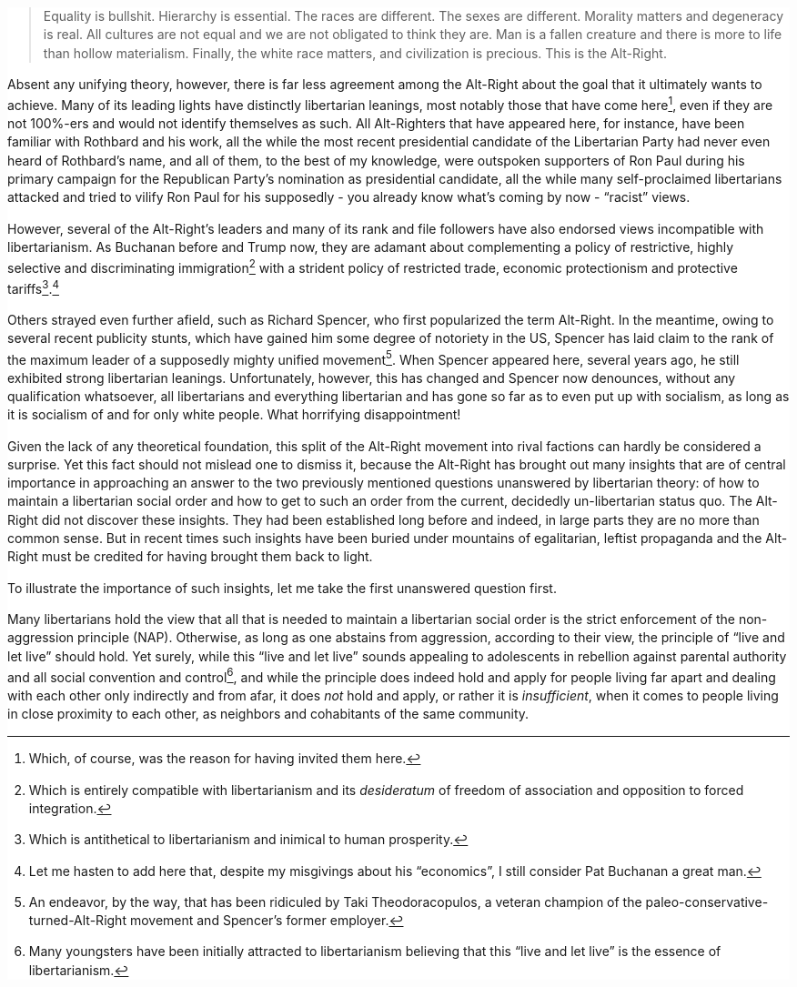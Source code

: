 [^8]: *Aka* “non-discrimination”.

[^9]: Which I have termed the “Stupids for Liberty” and my young German friend Andre Lichtschlag as “Liberallala-Libertarians”.

[^10]: Colin Robertson.

> Equality is bullshit. Hierarchy is essential. The races are different. The sexes are different. Morality matters and degeneracy is real. All cultures are not equal and we are not obligated to think they are. Man is a fallen creature and there is more to life than hollow materialism. Finally, the white race matters, and civilization is precious. This is the Alt-Right.

Absent any unifying theory, however, there is far less agreement among the Alt-Right about the goal that it ultimately wants to achieve. Many of its leading lights have distinctly libertarian leanings, most notably those that have come here[^11], even if they are not 100%-ers and would not identify themselves as such. All Alt-Righters that have appeared here, for instance, have been familiar with Rothbard and his work, all the while the most recent presidential candidate of the Libertarian Party had never even heard of Rothbard’s name, and all of them, to the best of my knowledge, were outspoken supporters of Ron Paul during his primary campaign for the Republican Party’s nomination as presidential candidate, all the while many self-proclaimed libertarians attacked and tried to vilify Ron Paul for his supposedly - you already know what’s coming by now - “racist” views.

[^11]: Which, of course, was the reason for having invited them here.

However, several of the Alt-Right’s leaders and many of its rank and file followers have also endorsed views incompatible with libertarianism. As Buchanan before and Trump now, they are adamant about complementing a policy of restrictive, highly selective and discriminating immigration[^12] with a strident policy of restricted trade, economic protectionism and protective tariffs[^13].[^14]

[^12]: Which is entirely compatible with libertarianism and its *desideratum* of freedom of association and opposition to forced integration.

[^13]: Which is antithetical to libertarianism and inimical to human prosperity.

[^14]: Let me hasten to add here that, despite my misgivings about his “economics”, I still consider Pat Buchanan a great man.

Others strayed even further afield, such as Richard Spencer, who first popularized the term Alt-Right. In the meantime, owing to several recent publicity stunts, which have gained him some degree of notoriety in the US, Spencer has laid claim to the rank of the maximum leader of a supposedly mighty unified movement[^15]. When Spencer appeared here, several years ago, he still exhibited strong libertarian leanings. Unfortunately, however, this has changed and Spencer now denounces, without any qualification whatsoever, all libertarians and everything libertarian and has gone so far as to even put up with socialism, as long as it is socialism of and for only white people. What horrifying disappointment!

[^15]: An endeavor, by the way, that has been ridiculed by Taki Theodoracopulos, a veteran champion of the paleo-conservative-turned-Alt-Right movement and Spencer’s former employer.

Given the lack of any theoretical foundation, this split of the Alt-Right movement into rival factions can hardly be considered a surprise. Yet this fact should not mislead one to dismiss it, because the Alt-Right has brought out many insights that are of central importance in approaching an answer to the two previously mentioned questions unanswered by libertarian theory: of how to maintain a libertarian social order and how to get to such an order from the current, decidedly un-libertarian status quo. The Alt-Right did not discover these insights. They had been established long before and indeed, in large parts they are no more than common sense. But in recent times such insights have been buried under mountains of egalitarian, leftist propaganda and the Alt-Right must be credited for having brought them back to light.

To illustrate the importance of such insights, let me take the first unanswered question first.

Many libertarians hold the view that all that is needed to maintain a libertarian social order is the strict enforcement of the non-aggression principle (NAP). Otherwise, as long as one abstains from aggression, according to their view, the principle of “live and let live” should hold. Yet surely, while this “live and let live” sounds appealing to adolescents in rebellion against parental authority and all social convention and control[^16], and while the principle does indeed hold and apply for people living far apart and dealing with each other only indirectly and from afar, it does *not* hold and apply, or rather it is *insufficient*, when it comes to people living in close proximity to each other, as neighbors and cohabitants of the same community.


[^1]: That must be appropriated with our own nature-given, i.e., un-appropriated, body.
[^2]: Property.
[^3]: Conflict-free.
[^4]: And all later owners connected to him through a chain of voluntary exchanges.
[^5]: Whose leadership, to its credit, after Trump’s election victory, quickly broke with Trump when he turned out to be just another presidential warmonger.
[^6]: *Aka* Mencius Moldbug.
[^7]: *Aka* Soviet Poverty Lie Center.
[^16]: Many youngsters have been initially attracted to libertarianism believing that this “live and let live” is the essence of libertarianism.
[^17]: So much for the libertarians who, in addition to their “live and let live” ideal also hail the motto “respect no authority”!.
[^18]: Except as some idle intellectual play or mental gymnastics by a few “exotic” individuals.
[^19]: Whereas the least support should be expected to come from the legally most “protected” groups such as, for instance, single Black Muslim mothers on welfare.
[^20]: Brief message to all open-border and liberallala libertarians, who will surely label this, you guessed it, “fascist”: In a fully privatized libertarian order there exists no such thing as a right to free immigration. Private property implies borders and the owner’s right to exclude at will. And “public property” has borders as well. It is not unowned. It is the property of domestic tax-payers and most definitely not the property of foreigners. And while it is true that the State is a criminal organization and that to entrust it with the task of border control will inevitably result in numerous injustices to both domestic residents and foreigners, it is also true that the State *does something* also when it decides *not* to do anything about border control and that, under the present circumstances, doing nothing at all in this regard will lead to even more and much graver injustices, in particular to the domestic citizenry.
[^21]: Query for liberallala-libertarians and the Stupids for Liberty, who are sure to object to this demand on the ground that the police asked to crush the “anti-fascist” mob are *State-_police: Do you also object, on the same grounds, that the police arrest murderers or rapists? Aren’t these legitimate tasks performed also in any libertarian order by _private* police? And if the police are not to do anything about this mob, isn’t it o.k. then that the target of its attacks, the “racist Right”, should take the task upon itself of giving the “social justice warriors” a bloody nose?